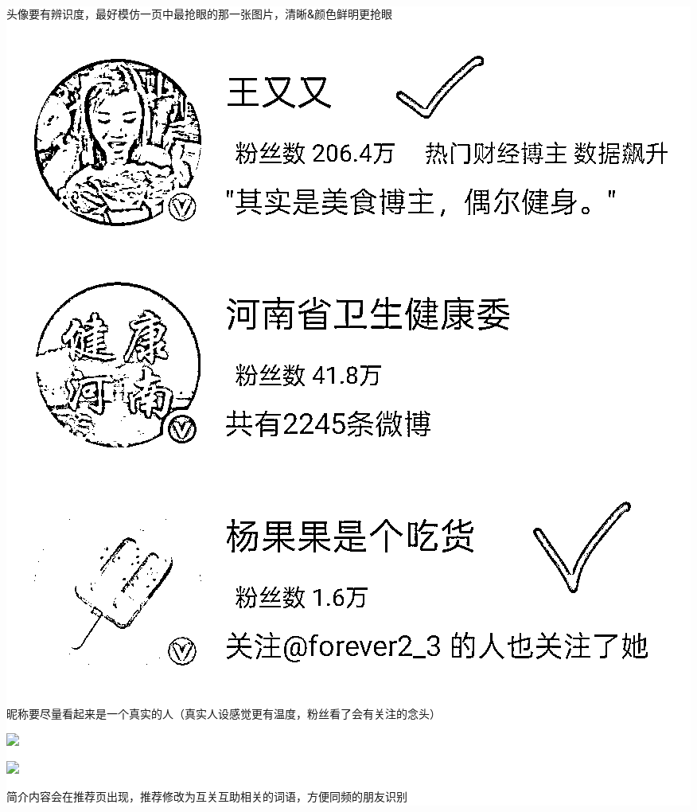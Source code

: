 头像要有辨识度，最好模仿一页中最抢眼的那一张图片，清晰&颜色鲜明更抢眼

![](img/de6bbd27c1a4294fe75f985176767538.png)

昵称要尽量看起来是一个真实的人（真实人设感觉更有温度，粉丝看了会有关注的念头）

![](img/ff44dda9819c2d33bfc330d9ff355cc2.png)

![](img/15c8529515166a5d143d99e66256fee7.png)

简介内容会在推荐页出现，推荐修改为互关互助相关的词语，方便同频的朋友识别
